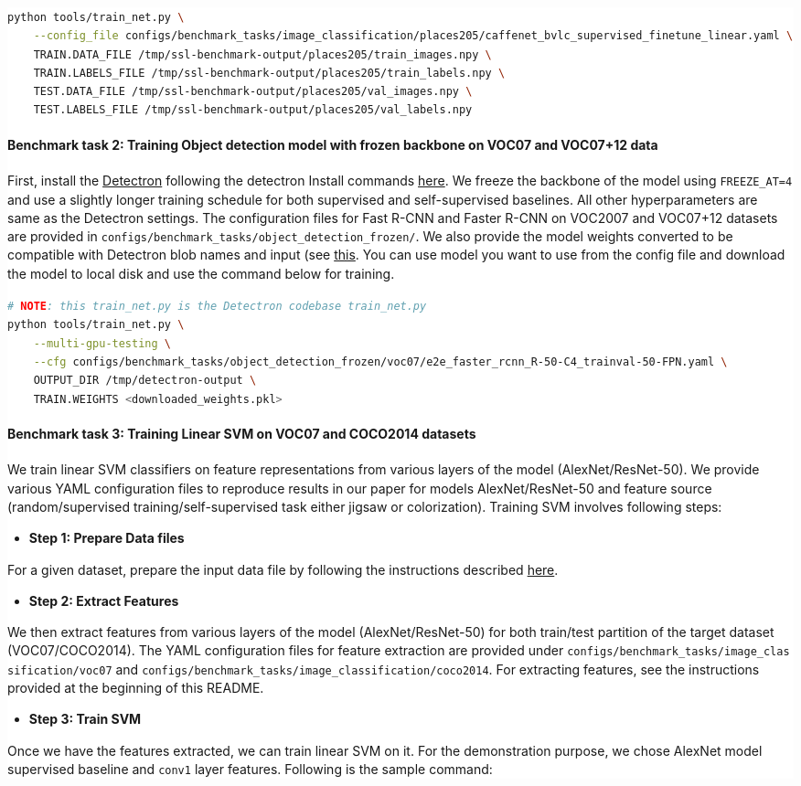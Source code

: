 ```bash
python tools/train_net.py \
    --config_file configs/benchmark_tasks/image_classification/places205/caffenet_bvlc_supervised_finetune_linear.yaml \
    TRAIN.DATA_FILE /tmp/ssl-benchmark-output/places205/train_images.npy \
    TRAIN.LABELS_FILE /tmp/ssl-benchmark-output/places205/train_labels.npy \
    TEST.DATA_FILE /tmp/ssl-benchmark-output/places205/val_images.npy \
    TEST.LABELS_FILE /tmp/ssl-benchmark-output/places205/val_labels.npy
```

#### Benchmark task 2: Training Object detection model with frozen backbone on VOC07 and VOC07+12 data
First, install the [Detectron](https://github.com/facebookresearch/Detectron) following the detectron Install commands [here](https://github.com/facebookresearch/Detectron/blob/master/INSTALL.md). We freeze the backbone of the model using `FREEZE_AT=4` and use a slightly longer training schedule for both supervised and self-supervised baselines. All other hyperparameters are same as the Detectron settings. The configuration files for Fast R-CNN and Faster R-CNN on VOC2007 and VOC07+12 datasets are provided in `configs/benchmark_tasks/object_detection_frozen/`. We also provide the model weights converted to be compatible with Detectron blob names and input (see [this](extra_scripts/README.md). You can use model you want to use from the config file and download the model to local disk and use the command below for training.

```bash
# NOTE: this train_net.py is the Detectron codebase train_net.py
python tools/train_net.py \
    --multi-gpu-testing \
    --cfg configs/benchmark_tasks/object_detection_frozen/voc07/e2e_faster_rcnn_R-50-C4_trainval-50-FPN.yaml \
    OUTPUT_DIR /tmp/detectron-output \
    TRAIN.WEIGHTS <downloaded_weights.pkl>
```

#### Benchmark task 3: Training Linear SVM on VOC07 and COCO2014 datasets

We train linear SVM classifiers on feature representations from various layers of the model (AlexNet/ResNet-50). We provide various YAML configuration files to reproduce results in our paper for models AlexNet/ResNet-50 and feature source (random/supervised training/self-supervised task either jigsaw or colorization). Training SVM involves following steps:

- **Step 1: Prepare Data files**

For a given dataset, prepare the input data file by following the instructions described [here](extra_scripts/README.md).

- **Step 2: Extract Features**

We then extract features from various layers of the model (AlexNet/ResNet-50) for both train/test partition of the target dataset (VOC07/COCO2014). The YAML configuration files for feature extraction are provided under `configs/benchmark_tasks/image_classification/voc07` and `configs/benchmark_tasks/image_classification/coco2014`. For extracting features, see the instructions provided at the beginning of this README.

- **Step 3: Train SVM**

Once we have the features extracted, we can train linear SVM on it. For the demonstration purpose, we chose AlexNet model supervised baseline and `conv1` layer features. Following is the sample command:

